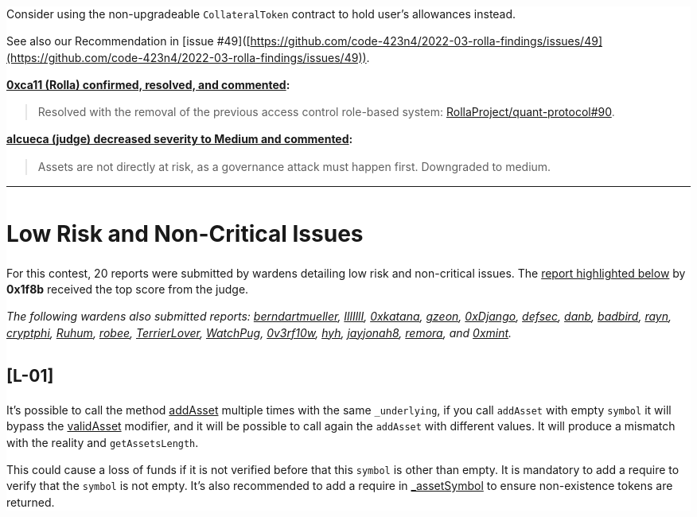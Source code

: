 Consider using the non-upgradeable `CollateralToken` contract to hold user’s allowances instead.

See also our Recommendation in \[issue #49\]([https://github.com/code-423n4/2022-03-rolla-findings/issues/49](https://github.com/code-423n4/2022-03-rolla-findings/issues/49)).

**[0xca11 (Rolla) confirmed, resolved, and commented](https://github.com/code-423n4/2022-03-rolla-findings/issues/48#issuecomment-1102146181):**

> Resolved with the removal of the previous access control role-based system: [RollaProject/quant-protocol#90](https://github.com/RollaProject/quant-protocol/pull/90).

**[alcueca (judge) decreased severity to Medium and commented](https://github.com/code-423n4/2022-03-rolla-findings/issues/48#issuecomment-1106040260):**

> Assets are not directly at risk, as a governance attack must happen first. Downgraded to medium.

* * *

[](#low-risk-and-non-critical-issues)Low Risk and Non-Critical Issues
=====================================================================

For this contest, 20 reports were submitted by wardens detailing low risk and non-critical issues. The [report highlighted below](https://github.com/code-423n4/2022-03-rolla-findings/issues/8) by **0x1f8b** received the top score from the judge.

_The following wardens also submitted reports: [berndartmueller](https://github.com/code-423n4/2022-03-rolla-findings/issues/61), [IllIllI](https://github.com/code-423n4/2022-03-rolla-findings/issues/37), [0xkatana](https://github.com/code-423n4/2022-03-rolla-findings/issues/58), [gzeon](https://github.com/code-423n4/2022-03-rolla-findings/issues/22), [0xDjango](https://github.com/code-423n4/2022-03-rolla-findings/issues/62), [defsec](https://github.com/code-423n4/2022-03-rolla-findings/issues/54), [danb](https://github.com/code-423n4/2022-03-rolla-findings/issues/36), [badbird](https://github.com/code-423n4/2022-03-rolla-findings/issues/25), [rayn](https://github.com/code-423n4/2022-03-rolla-findings/issues/30), [cryptphi](https://github.com/code-423n4/2022-03-rolla-findings/issues/63), [Ruhum](https://github.com/code-423n4/2022-03-rolla-findings/issues/18), [robee](https://github.com/code-423n4/2022-03-rolla-findings/issues/1), [TerrierLover](https://github.com/code-423n4/2022-03-rolla-findings/issues/20), [WatchPug](https://github.com/code-423n4/2022-03-rolla-findings/issues/42), [0v3rf10w](https://github.com/code-423n4/2022-03-rolla-findings/issues/56), [hyh](https://github.com/code-423n4/2022-03-rolla-findings/issues/41), [jayjonah8](https://github.com/code-423n4/2022-03-rolla-findings/issues/6), [remora](https://github.com/code-423n4/2022-03-rolla-findings/issues/23), and [0xmint](https://github.com/code-423n4/2022-03-rolla-findings/issues/26)._

[](#l-01)\[L-01\]
-----------------

It’s possible to call the method [addAsset](https://github.com/code-423n4/2022-03-rolla/blob/efe4a3c1af8d77c5dfb5ba110c3507e67a061bdd/quant-protocol/contracts/options/AssetsRegistry.sol#L60) multiple times with the same `_underlying`, if you call `addAsset` with empty `symbol` it will bypass the [validAsset](https://github.com/code-423n4/2022-03-rolla/blob/efe4a3c1af8d77c5dfb5ba110c3507e67a061bdd/quant-protocol/contracts/options/AssetsRegistry.sol#L37) modifier, and it will be possible to call again the `addAsset` with different values. It will produce a mismatch with the reality and `getAssetsLength`.

This could cause a loss of funds if it is not verified before that this `symbol` is other than empty. It is mandatory to add a require to verify that the `symbol` is not empty. It’s also recommended to add a require in [\_assetSymbol](https://github.com/code-423n4/2022-03-rolla/blob/efe4a3c1af8d77c5dfb5ba110c3507e67a061bdd/quant-protocol/contracts/options/QTokenStringUtils.sol#L24) to ensure non-existence tokens are returned.
